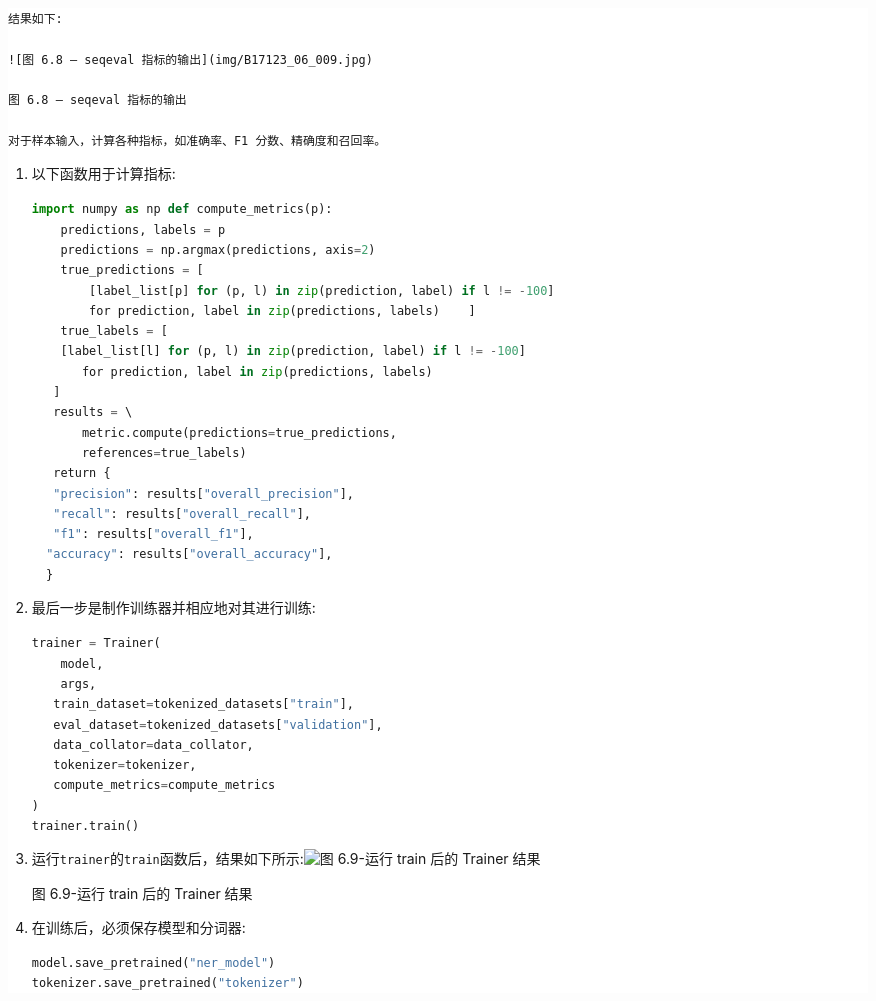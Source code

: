     结果如下:

    ![图 6.8 – seqeval 指标的输出](img/B17123_06_009.jpg)

    图 6.8 – seqeval 指标的输出

    对于样本输入，计算各种指标，如准确率、F1 分数、精确度和召回率。

1.  以下函数用于计算指标:

    ```py
    import numpy as np def compute_metrics(p):
        predictions, labels = p
        predictions = np.argmax(predictions, axis=2)
        true_predictions = [
            [label_list[p] for (p, l) in zip(prediction, label) if l != -100]
            for prediction, label in zip(predictions, labels)    ]
        true_labels = [
        [label_list[l] for (p, l) in zip(prediction, label) if l != -100]
           for prediction, label in zip(predictions, labels)
       ]
       results = \ 
           metric.compute(predictions=true_predictions,  
           references=true_labels)
       return {
       "precision": results["overall_precision"],
       "recall": results["overall_recall"],
       "f1": results["overall_f1"],
      "accuracy": results["overall_accuracy"],
      }
    ```

1.  最后一步是制作训练器并相应地对其进行训练:

    ```py
    trainer = Trainer(
        model,
        args,
       train_dataset=tokenized_datasets["train"],
       eval_dataset=tokenized_datasets["validation"],
       data_collator=data_collator,
       tokenizer=tokenizer,
       compute_metrics=compute_metrics
    )
    trainer.train()
    ```

1.  运行`trainer`的`train`函数后，结果如下所示:![图 6.9-运行 train 后的 Trainer 结果](img/B17123_06_010.jpg)

    图 6.9-运行 train 后的 Trainer 结果

1.  在训练后，必须保存模型和分词器:

    ```py
    model.save_pretrained("ner_model")
    tokenizer.save_pretrained("tokenizer")
    ```
